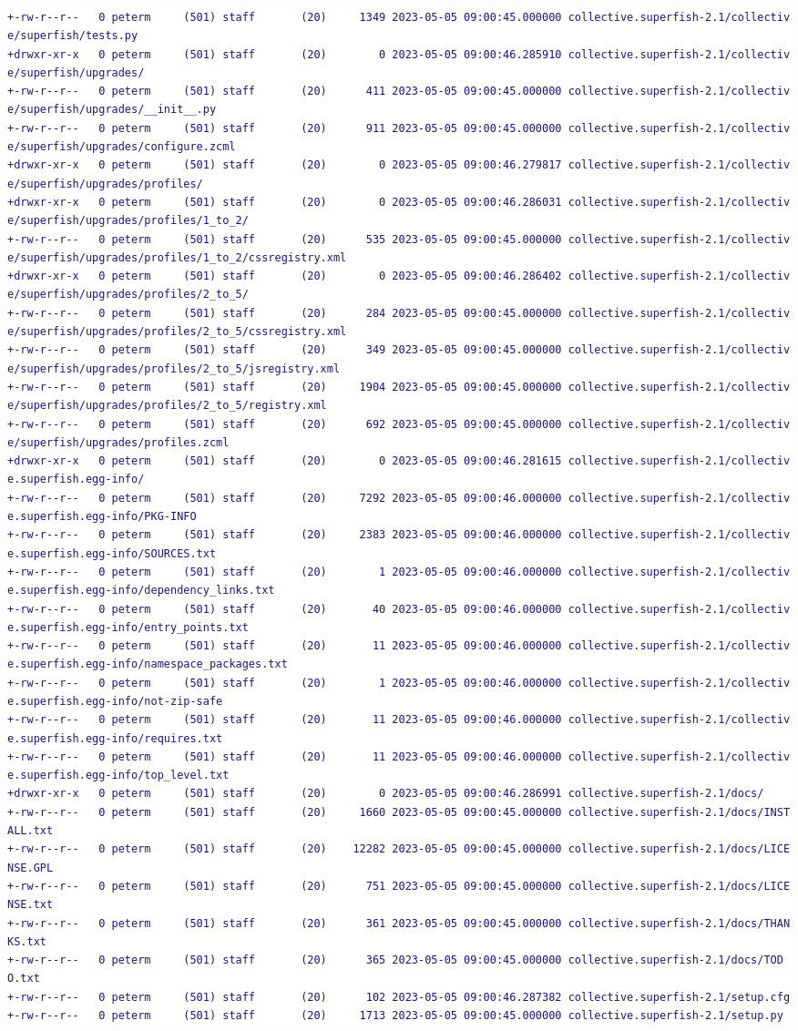 ```diff
+-rw-r--r--   0 peterm     (501) staff       (20)     1349 2023-05-05 09:00:45.000000 collective.superfish-2.1/collective/superfish/tests.py
+drwxr-xr-x   0 peterm     (501) staff       (20)        0 2023-05-05 09:00:46.285910 collective.superfish-2.1/collective/superfish/upgrades/
+-rw-r--r--   0 peterm     (501) staff       (20)      411 2023-05-05 09:00:45.000000 collective.superfish-2.1/collective/superfish/upgrades/__init__.py
+-rw-r--r--   0 peterm     (501) staff       (20)      911 2023-05-05 09:00:45.000000 collective.superfish-2.1/collective/superfish/upgrades/configure.zcml
+drwxr-xr-x   0 peterm     (501) staff       (20)        0 2023-05-05 09:00:46.279817 collective.superfish-2.1/collective/superfish/upgrades/profiles/
+drwxr-xr-x   0 peterm     (501) staff       (20)        0 2023-05-05 09:00:46.286031 collective.superfish-2.1/collective/superfish/upgrades/profiles/1_to_2/
+-rw-r--r--   0 peterm     (501) staff       (20)      535 2023-05-05 09:00:45.000000 collective.superfish-2.1/collective/superfish/upgrades/profiles/1_to_2/cssregistry.xml
+drwxr-xr-x   0 peterm     (501) staff       (20)        0 2023-05-05 09:00:46.286402 collective.superfish-2.1/collective/superfish/upgrades/profiles/2_to_5/
+-rw-r--r--   0 peterm     (501) staff       (20)      284 2023-05-05 09:00:45.000000 collective.superfish-2.1/collective/superfish/upgrades/profiles/2_to_5/cssregistry.xml
+-rw-r--r--   0 peterm     (501) staff       (20)      349 2023-05-05 09:00:45.000000 collective.superfish-2.1/collective/superfish/upgrades/profiles/2_to_5/jsregistry.xml
+-rw-r--r--   0 peterm     (501) staff       (20)     1904 2023-05-05 09:00:45.000000 collective.superfish-2.1/collective/superfish/upgrades/profiles/2_to_5/registry.xml
+-rw-r--r--   0 peterm     (501) staff       (20)      692 2023-05-05 09:00:45.000000 collective.superfish-2.1/collective/superfish/upgrades/profiles.zcml
+drwxr-xr-x   0 peterm     (501) staff       (20)        0 2023-05-05 09:00:46.281615 collective.superfish-2.1/collective.superfish.egg-info/
+-rw-r--r--   0 peterm     (501) staff       (20)     7292 2023-05-05 09:00:46.000000 collective.superfish-2.1/collective.superfish.egg-info/PKG-INFO
+-rw-r--r--   0 peterm     (501) staff       (20)     2383 2023-05-05 09:00:46.000000 collective.superfish-2.1/collective.superfish.egg-info/SOURCES.txt
+-rw-r--r--   0 peterm     (501) staff       (20)        1 2023-05-05 09:00:46.000000 collective.superfish-2.1/collective.superfish.egg-info/dependency_links.txt
+-rw-r--r--   0 peterm     (501) staff       (20)       40 2023-05-05 09:00:46.000000 collective.superfish-2.1/collective.superfish.egg-info/entry_points.txt
+-rw-r--r--   0 peterm     (501) staff       (20)       11 2023-05-05 09:00:46.000000 collective.superfish-2.1/collective.superfish.egg-info/namespace_packages.txt
+-rw-r--r--   0 peterm     (501) staff       (20)        1 2023-05-05 09:00:46.000000 collective.superfish-2.1/collective.superfish.egg-info/not-zip-safe
+-rw-r--r--   0 peterm     (501) staff       (20)       11 2023-05-05 09:00:46.000000 collective.superfish-2.1/collective.superfish.egg-info/requires.txt
+-rw-r--r--   0 peterm     (501) staff       (20)       11 2023-05-05 09:00:46.000000 collective.superfish-2.1/collective.superfish.egg-info/top_level.txt
+drwxr-xr-x   0 peterm     (501) staff       (20)        0 2023-05-05 09:00:46.286991 collective.superfish-2.1/docs/
+-rw-r--r--   0 peterm     (501) staff       (20)     1660 2023-05-05 09:00:45.000000 collective.superfish-2.1/docs/INSTALL.txt
+-rw-r--r--   0 peterm     (501) staff       (20)    12282 2023-05-05 09:00:45.000000 collective.superfish-2.1/docs/LICENSE.GPL
+-rw-r--r--   0 peterm     (501) staff       (20)      751 2023-05-05 09:00:45.000000 collective.superfish-2.1/docs/LICENSE.txt
+-rw-r--r--   0 peterm     (501) staff       (20)      361 2023-05-05 09:00:45.000000 collective.superfish-2.1/docs/THANKS.txt
+-rw-r--r--   0 peterm     (501) staff       (20)      365 2023-05-05 09:00:45.000000 collective.superfish-2.1/docs/TODO.txt
+-rw-r--r--   0 peterm     (501) staff       (20)      102 2023-05-05 09:00:46.287382 collective.superfish-2.1/setup.cfg
+-rw-r--r--   0 peterm     (501) staff       (20)     1713 2023-05-05 09:00:45.000000 collective.superfish-2.1/setup.py
```
